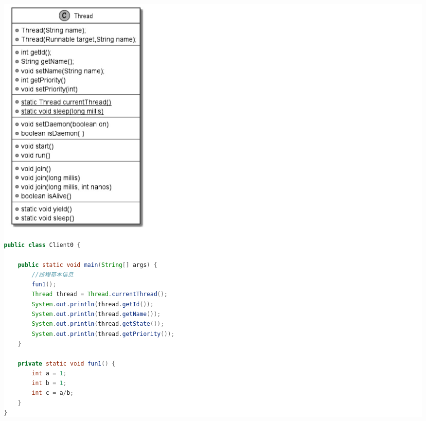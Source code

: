 <img src="Java并发编程.assets/1-5.jpg" style="zoom: 67%;" />

```java
public class Client0 {

    public static void main(String[] args) {
        //线程基本信息
        fun1();
        Thread thread = Thread.currentThread();
        System.out.println(thread.getId());
        System.out.println(thread.getName());
        System.out.println(thread.getState());
        System.out.println(thread.getPriority());
    }

    private static void fun1() {
        int a = 1;
        int b = 1;
        int c = a/b;
    }
}
```
